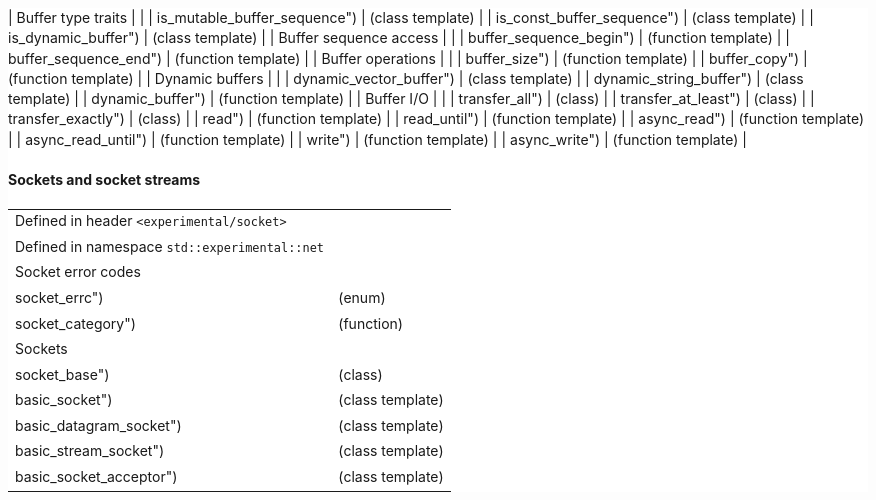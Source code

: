 | Buffer type traits | |
| is_mutable_buffer_sequence") | (class template) |
| is_const_buffer_sequence") | (class template) |
| is_dynamic_buffer") | (class template) |
| Buffer sequence access | |
| buffer_sequence_begin") | (function template) |
| buffer_sequence_end") | (function template) |
| Buffer operations | |
| buffer_size") | (function template) |
| buffer_copy") | (function template) |
| Dynamic buffers | |
| dynamic_vector_buffer") | (class template) |
| dynamic_string_buffer") | (class template) |
| dynamic_buffer") | (function template) |
| Buffer I/O | |
| transfer_all") | (class) |
| transfer_at_least") | (class) |
| transfer_exactly") | (class) |
| read") | (function template) |
| read_until") | (function template) |
| async_read") | (function template) |
| async_read_until") | (function template) |
| write") | (function template) |
| async_write") | (function template) |

#### Sockets and socket streams

|  |  |
| --- | --- |
| Defined in header `<experimental/socket>` | |
| Defined in namespace `std::experimental::net` | |
| Socket error codes | |
| socket_errc") | (enum) |
| socket_category") | (function) |
| Sockets | |
| socket_base") | (class) |
| basic_socket") | (class template) |
| basic_datagram_socket") | (class template) |
| basic_stream_socket") | (class template) |
| basic_socket_acceptor") | (class template) |